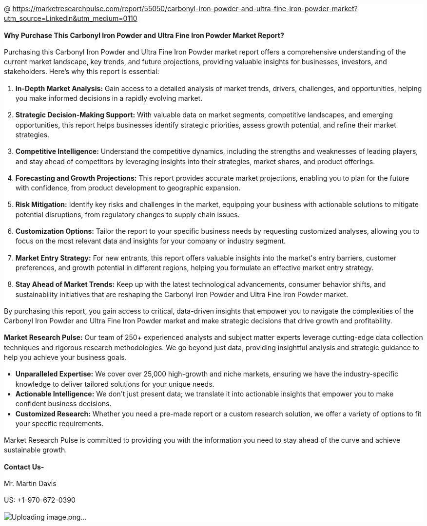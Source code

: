 @&nbsp;<a href="https://marketresearchpulse.com/report/55050/carbonyl-iron-powder-and-ultra-fine-iron-powder-market?utm_source=Linkedin&utm_medium=0110">https://marketresearchpulse.com/report/55050/carbonyl-iron-powder-and-ultra-fine-iron-powder-market?utm_source=Linkedin&utm_medium=0110</a></strong></p><p><strong>Why Purchase This Carbonyl Iron Powder and Ultra Fine Iron Powder Market Report?</strong></p><p>Purchasing this Carbonyl Iron Powder and Ultra Fine Iron Powder market report offers a comprehensive understanding of the current market landscape, key trends, and future projections, providing valuable insights for businesses, investors, and stakeholders. Here&rsquo;s why this report is essential:</p><ol><li><p><strong>In-Depth Market Analysis:</strong> Gain access to a detailed analysis of market trends, drivers, challenges, and opportunities, helping you make informed decisions in a rapidly evolving market.</p></li><li><p><strong>Strategic Decision-Making Support:</strong> With valuable data on market segments, competitive landscapes, and emerging opportunities, this report helps businesses identify strategic priorities, assess growth potential, and refine their market strategies.</p></li><li><p><strong>Competitive Intelligence:</strong> Understand the competitive dynamics, including the strengths and weaknesses of leading players, and stay ahead of competitors by leveraging insights into their strategies, market shares, and product offerings.</p></li><li><p><strong>Forecasting and Growth Projections:</strong> This report provides accurate market projections, enabling you to plan for the future with confidence, from product development to geographic expansion.</p></li><li><p><strong>Risk Mitigation:</strong> Identify key risks and challenges in the market, equipping your business with actionable solutions to mitigate potential disruptions, from regulatory changes to supply chain issues.</p></li><li><p><strong>Customization Options:</strong> Tailor the report to your specific business needs by requesting customized analyses, allowing you to focus on the most relevant data and insights for your company or industry segment.</p></li><li><p><strong>Market Entry Strategy:</strong> For new entrants, this report offers valuable insights into the market's entry barriers, customer preferences, and growth potential in different regions, helping you formulate an effective market entry strategy.</p></li><li><p><strong>Stay Ahead of Market Trends:</strong> Keep up with the latest technological advancements, consumer behavior shifts, and sustainability initiatives that are reshaping the Carbonyl Iron Powder and Ultra Fine Iron Powder market.</p></li></ol><p>By purchasing this report, you gain access to critical, data-driven insights that empower you to navigate the complexities of the Carbonyl Iron Powder and Ultra Fine Iron Powder market and make strategic decisions that drive growth and profitability.</p><p><strong>Market Research Pulse:</strong>&nbsp;Our team of 250+ experienced analysts and subject matter experts leverage cutting-edge data collection techniques and rigorous research methodologies. We go beyond just data, providing insightful analysis and strategic guidance to help you achieve your business goals.</p><ul><li><strong>Unparalleled Expertise:</strong>&nbsp;We cover over 25,000 high-growth and niche markets, ensuring we have the industry-specific knowledge to deliver tailored solutions for your unique needs.</li><li><strong>Actionable Intelligence:</strong>&nbsp;We don't just present data; we translate it into actionable insights that empower you to make confident business decisions.</li><li><strong>Customized Research:</strong>&nbsp;Whether you need a pre-made report or a custom research solution, we offer a variety of options to fit your specific requirements.</li></ul><p>Market Research Pulse is committed to providing you with the information you need to stay ahead of the curve and achieve sustainable growth.</p><p><strong>Contact Us-</strong></p><p>Mr. Martin Davis</p><p>US: +1-970-672-0390</p>
![Uploading image.png…]()
